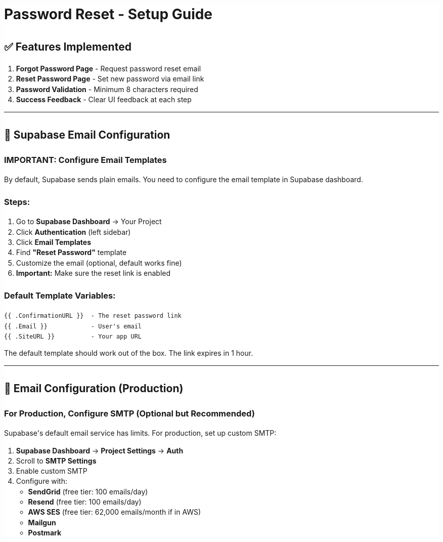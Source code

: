 # Password Reset - Setup Guide

## ✅ Features Implemented

1. **Forgot Password Page** - Request password reset email
2. **Reset Password Page** - Set new password via email link
3. **Password Validation** - Minimum 8 characters required
4. **Success Feedback** - Clear UI feedback at each step

---

## 🔧 Supabase Email Configuration

### **IMPORTANT: Configure Email Templates**

By default, Supabase sends plain emails. You need to configure the email template in Supabase dashboard.

### **Steps:**

1. Go to **Supabase Dashboard** → Your Project
2. Click **Authentication** (left sidebar)
3. Click **Email Templates**
4. Find **"Reset Password"** template
5. Customize the email (optional, default works fine)
6. **Important:** Make sure the reset link is enabled

### **Default Template Variables:**

```
{{ .ConfirmationURL }}  - The reset password link
{{ .Email }}            - User's email
{{ .SiteURL }}          - Your app URL
```

The default template should work out of the box. The link expires in 1 hour.

---

## 📧 Email Configuration (Production)

### **For Production, Configure SMTP (Optional but Recommended)**

Supabase's default email service has limits. For production, set up custom SMTP:

1. **Supabase Dashboard** → **Project Settings** → **Auth**
2. Scroll to **SMTP Settings**
3. Enable custom SMTP
4. Configure with:
   - **SendGrid** (free tier: 100 emails/day)
   - **Resend** (free tier: 100 emails/day)
   - **AWS SES** (free tier: 62,000 emails/month if in AWS)
   - **Mailgun**
   - **Postmark**
